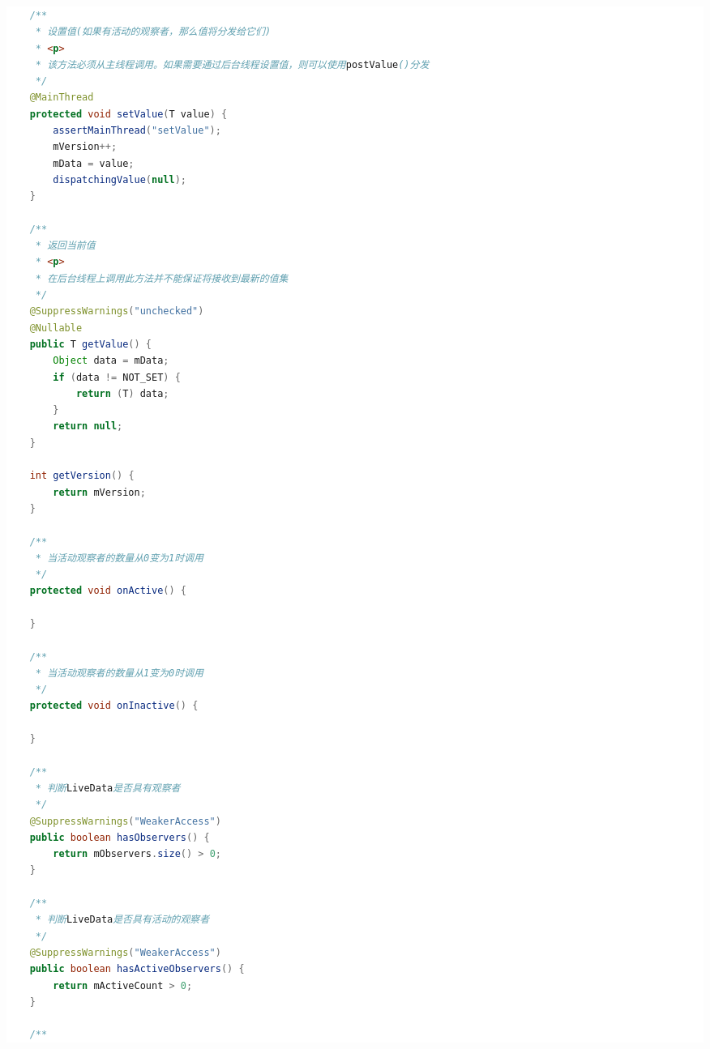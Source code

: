 ```java
    /**
     * 设置值(如果有活动的观察者，那么值将分发给它们)
     * <p>
     * 该方法必须从主线程调用。如果需要通过后台线程设置值，则可以使用postValue()分发
     */
    @MainThread
    protected void setValue(T value) {
        assertMainThread("setValue");
        mVersion++;
        mData = value;
        dispatchingValue(null);
    }

    /**
     * 返回当前值
     * <p>
     * 在后台线程上调用此方法并不能保证将接收到最新的值集
     */
    @SuppressWarnings("unchecked")
    @Nullable
    public T getValue() {
        Object data = mData;
        if (data != NOT_SET) {
            return (T) data;
        }
        return null;
    }

    int getVersion() {
        return mVersion;
    }

    /**
     * 当活动观察者的数量从0变为1时调用
     */
    protected void onActive() {

    }

    /**
     * 当活动观察者的数量从1变为0时调用
     */
    protected void onInactive() {

    }

    /**
     * 判断LiveData是否具有观察者
     */
    @SuppressWarnings("WeakerAccess")
    public boolean hasObservers() {
        return mObservers.size() > 0;
    }

    /**
     * 判断LiveData是否具有活动的观察者
     */
    @SuppressWarnings("WeakerAccess")
    public boolean hasActiveObservers() {
        return mActiveCount > 0;
    }

    /**
```